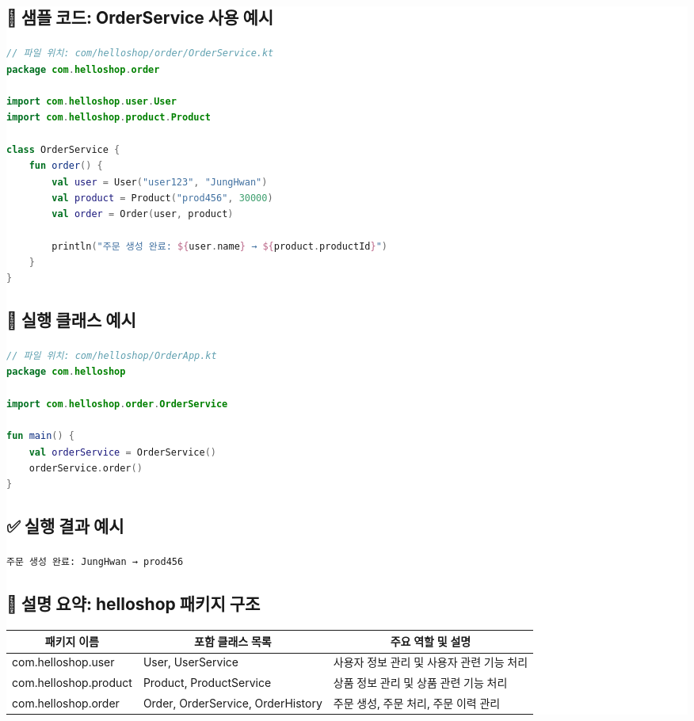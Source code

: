 
## 🧩 샘플 코드: OrderService 사용 예시
```kotlin
// 파일 위치: com/helloshop/order/OrderService.kt
package com.helloshop.order

import com.helloshop.user.User
import com.helloshop.product.Product

class OrderService {
    fun order() {
        val user = User("user123", "JungHwan")
        val product = Product("prod456", 30000)
        val order = Order(user, product)

        println("주문 생성 완료: ${user.name} → ${product.productId}")
    }
}
```


## 📘 실행 클래스 예시
```kotlin
// 파일 위치: com/helloshop/OrderApp.kt
package com.helloshop

import com.helloshop.order.OrderService

fun main() {
    val orderService = OrderService()
    orderService.order()
}
```


## ✅ 실행 결과 예시
```
주문 생성 완료: JungHwan → prod456
```


## 📌 설명 요약: helloshop 패키지 구조
| 패키지 이름             | 포함 클래스 목록                          | 주요 역할 및 설명                          |
|-------------------------|-------------------------------------------|--------------------------------------------|
| com.helloshop.user      | User, UserService                         | 사용자 정보 관리 및 사용자 관련 기능 처리   |
| com.helloshop.product   | Product, ProductService                   | 상품 정보 관리 및 상품 관련 기능 처리       |
| com.helloshop.order     | Order, OrderService, OrderHistory         | 주문 생성, 주문 처리, 주문 이력 관리        |


